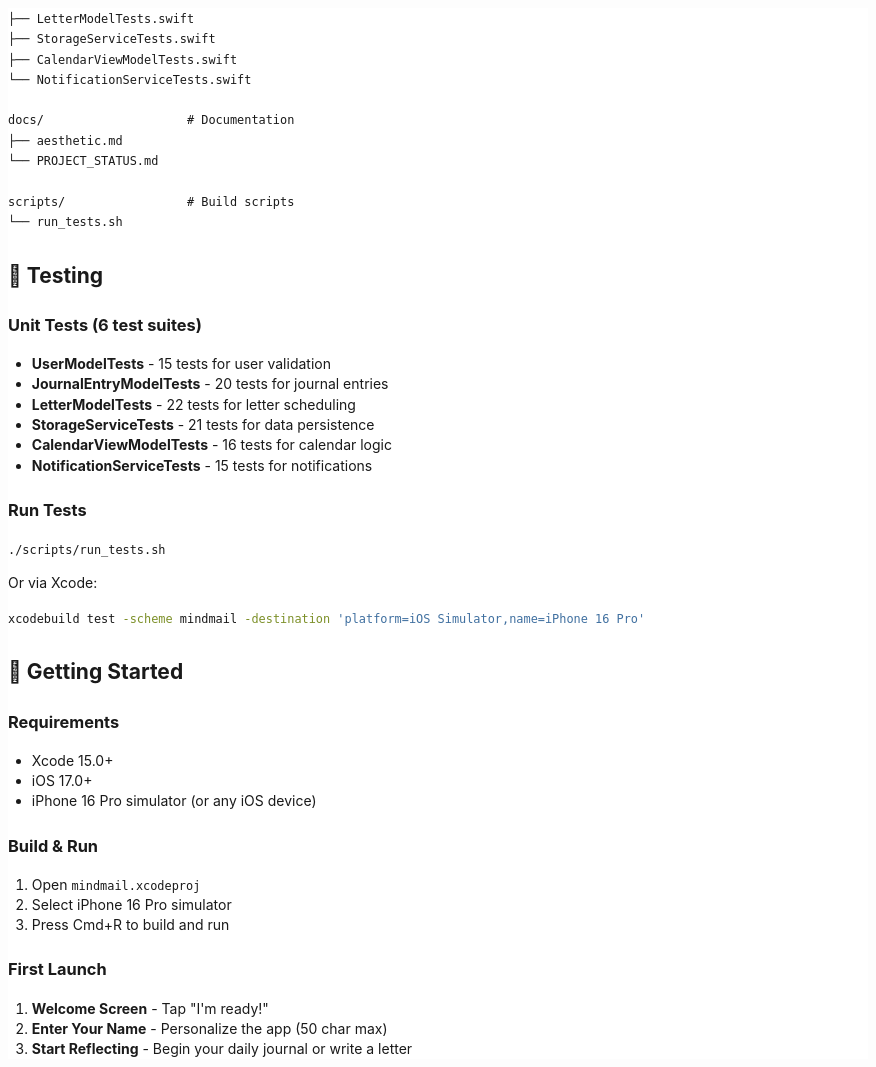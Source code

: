 ```
├── LetterModelTests.swift
├── StorageServiceTests.swift
├── CalendarViewModelTests.swift
└── NotificationServiceTests.swift

docs/                    # Documentation
├── aesthetic.md
└── PROJECT_STATUS.md

scripts/                 # Build scripts
└── run_tests.sh
```

## 🧪 Testing

### Unit Tests (6 test suites)
- **UserModelTests** - 15 tests for user validation
- **JournalEntryModelTests** - 20 tests for journal entries
- **LetterModelTests** - 22 tests for letter scheduling
- **StorageServiceTests** - 21 tests for data persistence
- **CalendarViewModelTests** - 16 tests for calendar logic
- **NotificationServiceTests** - 15 tests for notifications

### Run Tests
```bash
./scripts/run_tests.sh
```

Or via Xcode:
```bash
xcodebuild test -scheme mindmail -destination 'platform=iOS Simulator,name=iPhone 16 Pro'
```

## 🚀 Getting Started

### Requirements
- Xcode 15.0+
- iOS 17.0+
- iPhone 16 Pro simulator (or any iOS device)

### Build & Run
1. Open `mindmail.xcodeproj`
2. Select iPhone 16 Pro simulator
3. Press Cmd+R to build and run

### First Launch
1. **Welcome Screen** - Tap "I'm ready!"
2. **Enter Your Name** - Personalize the app (50 char max)
3. **Start Reflecting** - Begin your daily journal or write a letter
